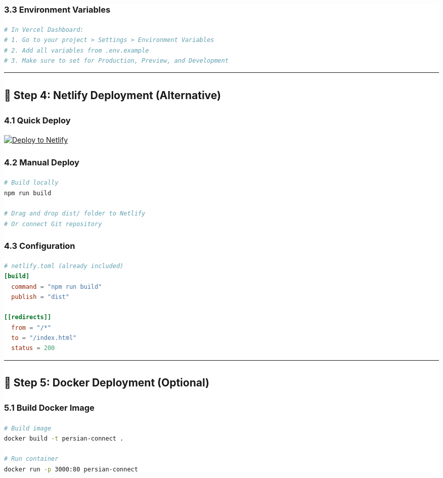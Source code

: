 ### 3.3 Environment Variables
```bash
# In Vercel Dashboard:
# 1. Go to your project > Settings > Environment Variables
# 2. Add all variables from .env.example
# 3. Make sure to set for Production, Preview, and Development
```

---

## 🔷 Step 4: Netlify Deployment (Alternative)

### 4.1 Quick Deploy
[![Deploy to Netlify](https://www.netlify.com/img/deploy/button.svg)](https://app.netlify.com/start/deploy?repository=https://github.com/yourusername/persian-connect)

### 4.2 Manual Deploy
```bash
# Build locally
npm run build

# Drag and drop dist/ folder to Netlify
# Or connect Git repository
```

### 4.3 Configuration
```toml
# netlify.toml (already included)
[build]
  command = "npm run build"
  publish = "dist"

[[redirects]]
  from = "/*"
  to = "/index.html"
  status = 200
```

---

## 🐳 Step 5: Docker Deployment (Optional)

### 5.1 Build Docker Image
```bash
# Build image
docker build -t persian-connect .

# Run container
docker run -p 3000:80 persian-connect
```
